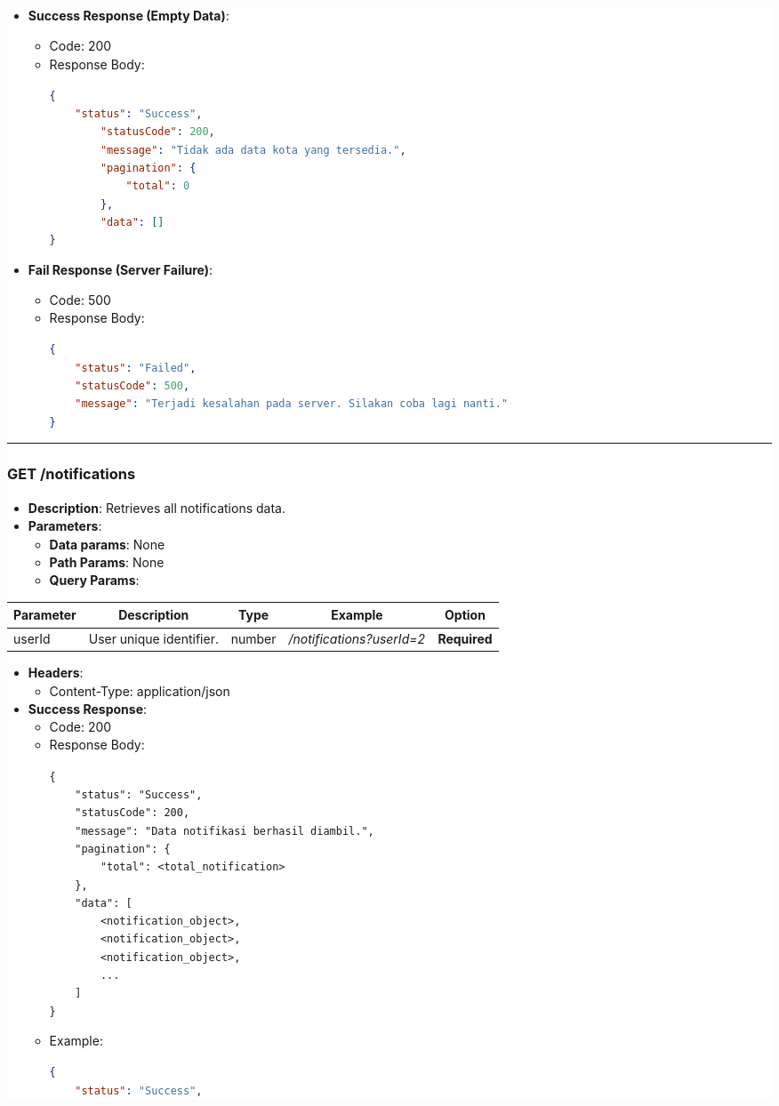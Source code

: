 - **Success Response (Empty Data)**:
    - Code: 200
    - Response Body:
		```json
		{
			"status": "Success",
	        	"statusCode": 200,
	        	"message": "Tidak ada data kota yang tersedia.",
				"pagination": {
					"total": 0
				},
	        	"data": []
		}
		```

- **Fail Response (Server Failure)**:
	- Code: 500
	- Response Body:
		```json
		{
			"status": "Failed",
			"statusCode": 500,
			"message": "Terjadi kesalahan pada server. Silakan coba lagi nanti."
		}
		```

---

### GET /notifications
-   **Description**: Retrieves all notifications data.
-   **Parameters**:
    -   **Data params**: None
    -   **Path Params**: None
    -   **Query Params**:

| Parameter | Description | Type | Example | Option |
| --- | --- | --- | --- | --- |
| userId | User unique identifier. | number | _/notifications?userId=2_ | **Required** |

-   **Headers**:
    -  Content-Type: application/json
-   **Success Response**:
    -   Code: 200
    -   Response Body:
		```
		{
			"status": "Success",
			"statusCode": 200,
			"message": "Data notifikasi berhasil diambil.",
			"pagination": {
				"total": <total_notification>
			},
			"data": [
				<notification_object>,
				<notification_object>,
				<notification_object>,
				...
			]
		}
		```
       - Example:
			```json
			{
	        	"status": "Success",